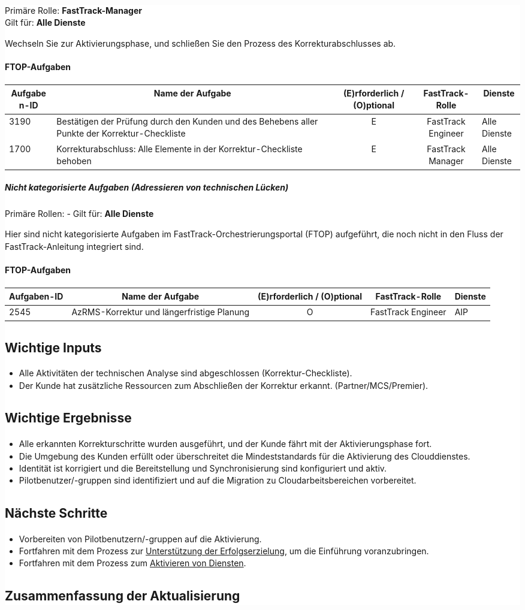 Primäre Rolle: **FastTrack-Manager**  
Gilt für: **Alle Dienste**

Wechseln Sie zur Aktivierungsphase, und schließen Sie den Prozess des Korrekturabschlusses ab.

#### FTOP-Aufgaben

| Aufgaben-ID | Name der Aufgabe                                                     | (E)rforderlich / (O)ptional |  FastTrack-Rolle   | Dienste      |
| ------- | ------------------------------------------------------------------------------- | :----------------------: | :----------------: | ------------ |
| 3190    | Bestätigen der Prüfung durch den Kunden und des Behebens aller Punkte der Korrektur-Checkliste |            E             | FastTrack Engineer | Alle Dienste |
| 1700    | Korrekturabschluss: Alle Elemente in der Korrektur-Checkliste behoben          |            E             | FastTrack Manager  | Alle Dienste |

##### Nicht kategorisierte Aufgaben (Adressieren von technischen Lücken)

Primäre Rollen: -
Gilt für: **Alle Dienste**

Hier sind nicht kategorisierte Aufgaben im FastTrack-Orchestrierungsportal (FTOP) aufgeführt, die noch nicht in den Fluss der FastTrack-Anleitung integriert sind.

#### FTOP-Aufgaben

| Aufgaben-ID | Name der Aufgabe      | (E)rforderlich / (O)ptional |  FastTrack-Rolle   | Dienste |
| ------- | -------------------------------- | :----------------------: | :----------------: | -------- |
| 2545    | AzRMS-Korrektur und längerfristige Planung |            O             | FastTrack Engineer | AIP      |

## Wichtige Inputs

  - Alle Aktivitäten der technischen Analyse sind abgeschlossen (Korrektur-Checkliste).
  - Der Kunde hat zusätzliche Ressourcen zum Abschließen der Korrektur erkannt. (Partner/MCS/Premier).

## Wichtige Ergebnisse

  - Alle erkannten Korrekturschritte wurden ausgeführt, und der Kunde fährt mit der Aktivierungsphase fort.
  - Die Umgebung des Kunden erfüllt oder überschreitet die Mindeststandards für die Aktivierung des Clouddienstes.
  - Identität ist korrigiert und die Bereitstellung und Synchronisierung sind konfiguriert und aktiv.
  - Pilotbenutzer/-gruppen sind identifiziert und auf die Migration zu Cloudarbeitsbereichen vorbereitet.

## Nächste Schritte

  - Vorbereiten von Pilotbenutzern/-gruppen auf die Aktivierung.
  - Fortfahren mit dem Prozess zur [Unterstützung der Erfolgserzielung](success-support-success-execution-partner-en.md), um die Einführung voranzubringen.
  - Fortfahren mit dem Prozess zum [Aktivieren von Diensten​](enable-enable-services-partner-de.md).

## Zusammenfassung der Aktualisierung
